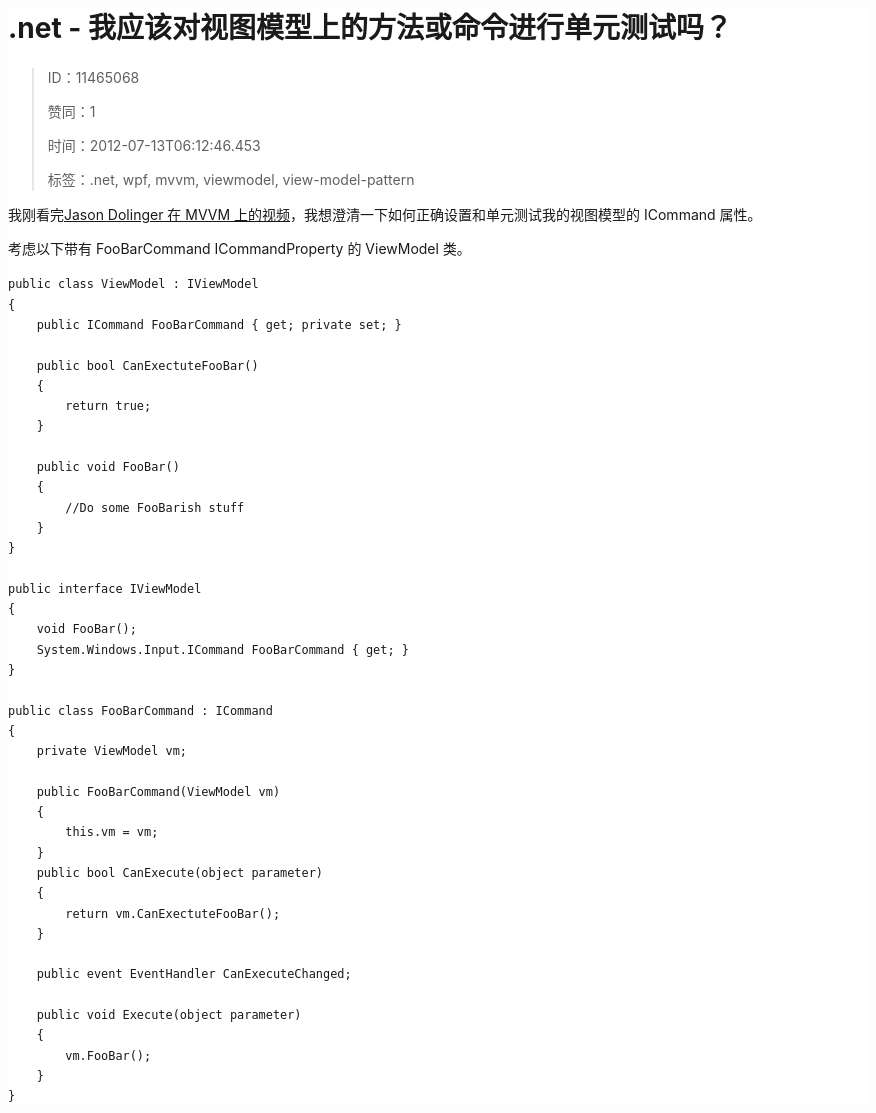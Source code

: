 # .net - 我应该对视图模型上的方法或命令进行单元测试吗？

> ID：11465068
> 
> 赞同：1
> 
> 时间：2012-07-13T06:12:46.453
> 
> 标签：.net, wpf, mvvm, viewmodel, view-model-pattern

我刚看完[Jason Dolinger 在 MVVM 上的视频](http://blog.lab49.com/archives/2650)，我想澄清一下如何正确设置和单元测试我的视图模型的 ICommand 属性。

考虑以下带有 FooBarCommand ICommandProperty 的 ViewModel 类。

```
public class ViewModel : IViewModel
{
    public ICommand FooBarCommand { get; private set; }

    public bool CanExectuteFooBar()
    {
        return true;
    }

    public void FooBar()
    {
        //Do some FooBarish stuff
    }
}

public interface IViewModel
{
    void FooBar();
    System.Windows.Input.ICommand FooBarCommand { get; }
}

public class FooBarCommand : ICommand
{
    private ViewModel vm;

    public FooBarCommand(ViewModel vm)
    {
        this.vm = vm;
    }
    public bool CanExecute(object parameter)
    {
        return vm.CanExectuteFooBar();
    }

    public event EventHandler CanExecuteChanged;

    public void Execute(object parameter)
    {
        vm.FooBar();
    }
} 
```
